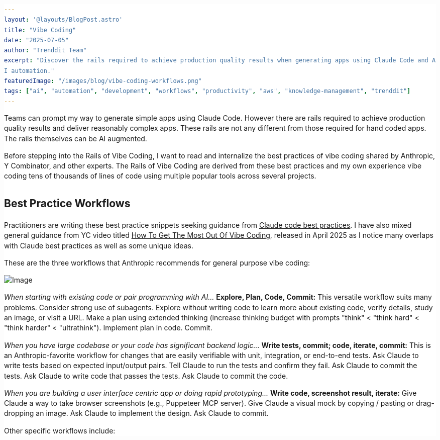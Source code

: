 ```yaml
---
layout: '@layouts/BlogPost.astro'
title: "Vibe Coding"
date: "2025-07-05"
author: "Trenddit Team"
excerpt: "Discover the rails required to achieve production quality results when generating apps using Claude Code and AI automation."
featuredImage: "/images/blog/vibe-coding-workflows.png"
tags: ["ai", "automation", "development", "workflows", "productivity", "aws", "knowledge-management", "trenddit"]
---
```



Teams can prompt my way to generate simple apps using Claude Code. However there are rails required to achieve production quality results and deliver reasonably complex apps. These rails are not any different from those required for hand coded apps. The rails themselves can be AI augmented.

Before stepping into the Rails of Vibe Coding, I want to read and internalize the best practices of vibe coding shared by Anthropic, Y Combinator, and other experts. The Rails of Vibe Coding are derived from these best practices and my own experience vibe coding tens of thousands of lines of code using multiple popular tools across several projects.

## Best Practice Workflows

Practitioners are writing these best practice snippets seeking guidance from [Claude code best practices](https://www.anthropic.com/engineering/claude-code-best-practices).  I have also mixed general guidance from YC video titled [How To Get The Most Out Of Vibe Coding](https://www.youtube.com/watch?v=BJjsfNO5JTo), released in April 2025 as I notice many overlaps with Claude best practices as well as some unique ideas.

These are the three workflows that Anthropic recommends for general purpose vibe coding:

![Image](/images/blog/vibe-coding-workflows.png)

*When starting with existing code or pair programming with AI...*
**Explore, Plan, Code, Commit:** This versatile workflow suits many problems. Consider strong use of subagents. Explore without writing code to learn more about existing code, verify details, study an image, or visit a URL. Make a plan using extended thinking (increase thinking budget with prompts "think" < "think hard" < "think harder" < "ultrathink"). Implement plan in code. Commit.

*When you have large codebase or your code has significant backend logic...*
**Write tests, commit; code, iterate, commit:** This is an Anthropic-favorite workflow for changes that are easily verifiable with unit, integration, or end-to-end tests. Ask Claude to write tests based on expected input/output pairs. Tell Claude to run the tests and confirm they fail. Ask Claude to commit the tests. Ask Claude to write code that passes the tests. Ask Claude to commit the code.

*When you are building a user interface centric app or doing rapid prototyping...*
**Write code, screenshot result, iterate:** Give Claude a way to take browser screenshots (e.g., Puppeteer MCP server). Give Claude a visual mock by copying / pasting or drag-dropping an image. Ask Claude to implement the design. Ask Claude to commit.

Other specific workflows include:
